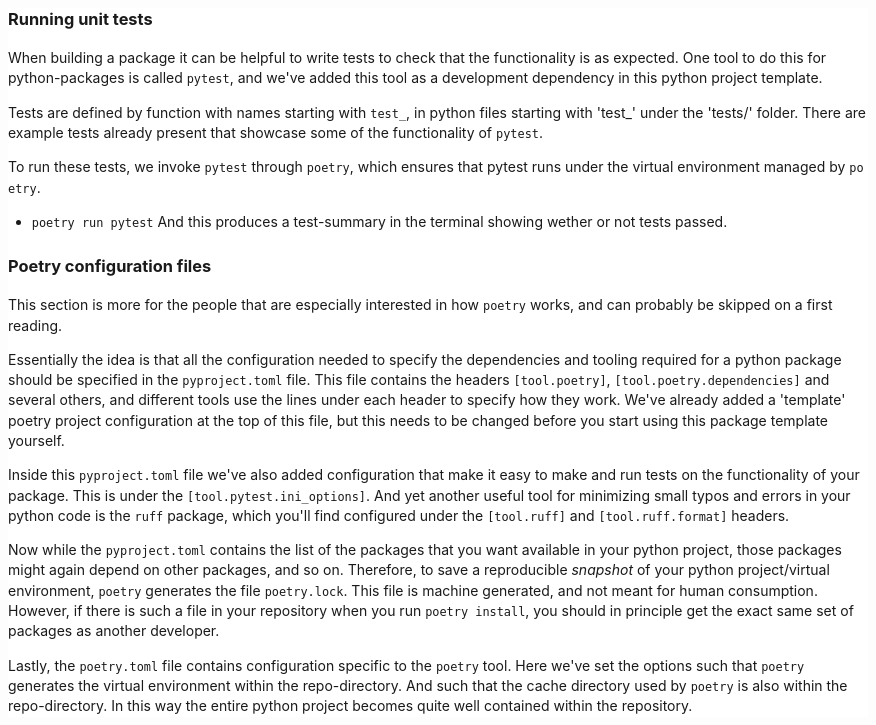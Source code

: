 
### Running unit tests
When building a package it can be helpful to write tests to check that
the functionality is as expected. One tool to do this for python-packages
is called `pytest`, and we've added this tool as a development dependency
in this python project template.

Tests are defined by function with names starting with `test_`, in python files starting with 'test_' under the 'tests/' folder. There are example
tests already present that showcase some of the functionality of `pytest`.

To run these tests, we invoke `pytest` through `poetry`, which ensures that
pytest runs under the virtual environment managed by `poetry`.
- `poetry run pytest`
And this produces a test-summary in the terminal showing wether or not tests passed.

### Poetry configuration files
This section is more for the people that are especially interested in how `poetry` works, and can probably be skipped on
a first reading.

Essentially the idea is that all the configuration needed to specify the dependencies and tooling required for a
python package should be specified in the `pyproject.toml` file. This file contains the headers `[tool.poetry]`,
`[tool.poetry.dependencies]` and several others, and different tools use the lines under each header to specify
how they work. We've already added a 'template' poetry project configuration at the top of this file, but this
needs to be changed before you start using this package template yourself.

Inside this `pyproject.toml` file we've also added configuration that make it easy to make and run tests
on the functionality of your package. This is under the `[tool.pytest.ini_options]`. And yet another useful tool
for minimizing small typos and errors in your python code is the `ruff` package, which you'll find configured under
the `[tool.ruff]` and `[tool.ruff.format]` headers.

Now while the `pyproject.toml` contains the list of the packages that you want available in your python project,
those packages might again depend on other packages, and so on. Therefore, to save a reproducible *snapshot* of
your python project/virtual environment, `poetry` generates the file `poetry.lock`. This file is machine generated,
and not meant for human consumption. However, if there is such a file in your repository when you run
`poetry install`, you should in principle get the exact same set of packages as another developer.

Lastly, the `poetry.toml` file contains configuration specific to the `poetry` tool. Here we've set the options
such that `poetry` generates the virtual environment within the repo-directory. And such that the cache directory
used by `poetry` is also within the repo-directory. In this way the entire python project becomes quite well
contained within the repository.

